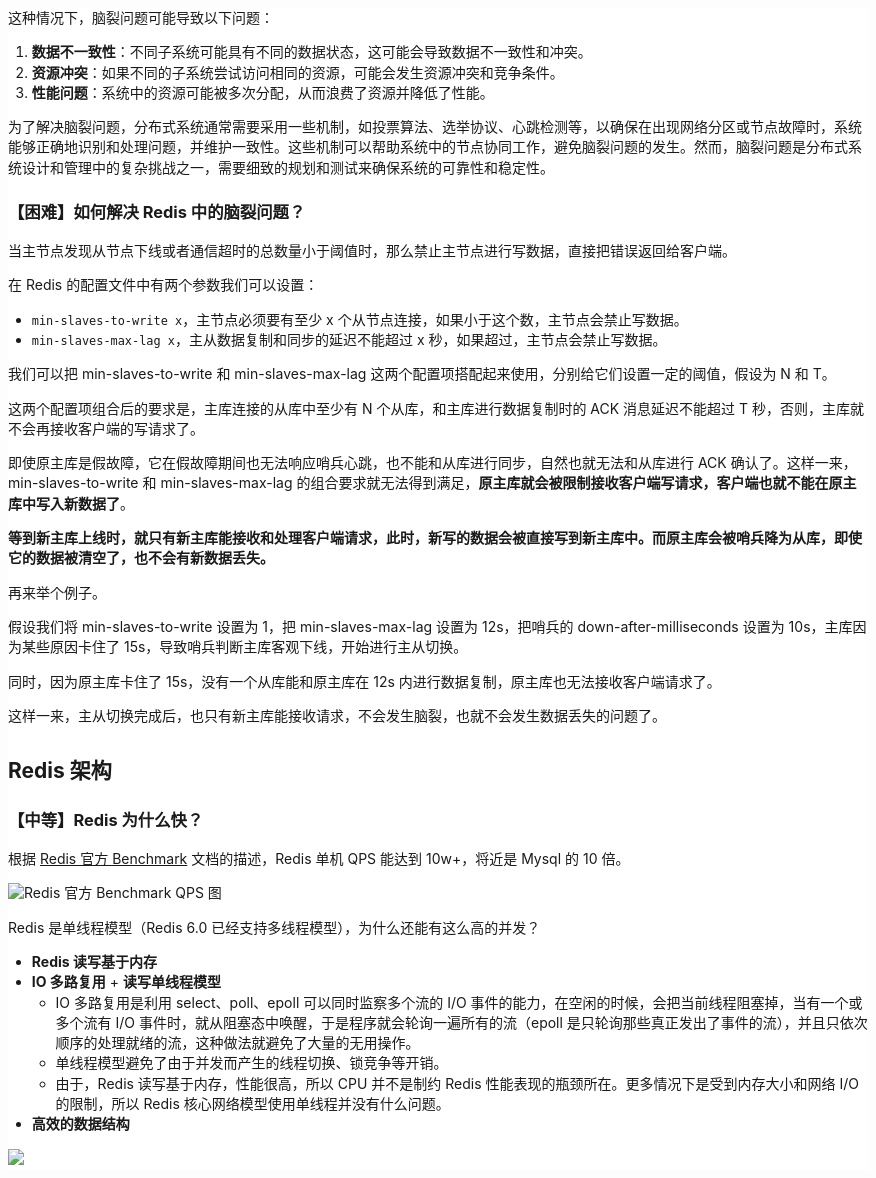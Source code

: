这种情况下，脑裂问题可能导致以下问题：

1. **数据不一致性**：不同子系统可能具有不同的数据状态，这可能会导致数据不一致性和冲突。
2. **资源冲突**：如果不同的子系统尝试访问相同的资源，可能会发生资源冲突和竞争条件。
3. **性能问题**：系统中的资源可能被多次分配，从而浪费了资源并降低了性能。

为了解决脑裂问题，分布式系统通常需要采用一些机制，如投票算法、选举协议、心跳检测等，以确保在出现网络分区或节点故障时，系统能够正确地识别和处理问题，并维护一致性。这些机制可以帮助系统中的节点协同工作，避免脑裂问题的发生。然而，脑裂问题是分布式系统设计和管理中的复杂挑战之一，需要细致的规划和测试来确保系统的可靠性和稳定性。

### 【困难】如何解决 Redis 中的脑裂问题？

当主节点发现从节点下线或者通信超时的总数量小于阈值时，那么禁止主节点进行写数据，直接把错误返回给客户端。

在 Redis 的配置文件中有两个参数我们可以设置：

- `min-slaves-to-write x`，主节点必须要有至少 x 个从节点连接，如果小于这个数，主节点会禁止写数据。
- `min-slaves-max-lag x`，主从数据复制和同步的延迟不能超过 x 秒，如果超过，主节点会禁止写数据。

我们可以把 min-slaves-to-write 和 min-slaves-max-lag 这两个配置项搭配起来使用，分别给它们设置一定的阈值，假设为 N 和 T。

这两个配置项组合后的要求是，主库连接的从库中至少有 N 个从库，和主库进行数据复制时的 ACK 消息延迟不能超过 T 秒，否则，主库就不会再接收客户端的写请求了。

即使原主库是假故障，它在假故障期间也无法响应哨兵心跳，也不能和从库进行同步，自然也就无法和从库进行 ACK 确认了。这样一来，min-slaves-to-write 和 min-slaves-max-lag 的组合要求就无法得到满足，**原主库就会被限制接收客户端写请求，客户端也就不能在原主库中写入新数据了**。

**等到新主库上线时，就只有新主库能接收和处理客户端请求，此时，新写的数据会被直接写到新主库中。而原主库会被哨兵降为从库，即使它的数据被清空了，也不会有新数据丢失。**

再来举个例子。

假设我们将 min-slaves-to-write 设置为 1，把 min-slaves-max-lag 设置为 12s，把哨兵的 down-after-milliseconds 设置为 10s，主库因为某些原因卡住了 15s，导致哨兵判断主库客观下线，开始进行主从切换。

同时，因为原主库卡住了 15s，没有一个从库能和原主库在 12s 内进行数据复制，原主库也无法接收客户端请求了。

这样一来，主从切换完成后，也只有新主库能接收请求，不会发生脑裂，也就不会发生数据丢失的问题了。

## Redis 架构

### 【中等】Redis 为什么快？

根据 [Redis 官方 Benchmark](https://redis.io/docs/management/optimization/benchmarks/) 文档的描述，Redis 单机 QPS 能达到 10w+，将近是 Mysql 的 10 倍。

![Redis 官方 Benchmark QPS 图](https://raw.githubusercontent.com/dunwu/images/master/snap/202503270821660.png)

Redis 是单线程模型（Redis 6.0 已经支持多线程模型），为什么还能有这么高的并发？

- **Redis 读写基于内存**
- **IO 多路复用** + **读写单线程模型**
  - IO 多路复用是利用 select、poll、epoll 可以同时监察多个流的 I/O 事件的能力，在空闲的时候，会把当前线程阻塞掉，当有一个或多个流有 I/O 事件时，就从阻塞态中唤醒，于是程序就会轮询一遍所有的流（epoll 是只轮询那些真正发出了事件的流），并且只依次顺序的处理就绪的流，这种做法就避免了大量的无用操作。
  - 单线程模型避免了由于并发而产生的线程切换、锁竞争等开销。
  - 由于，Redis 读写基于内存，性能很高，所以 CPU 并不是制约 Redis 性能表现的瓶颈所在。更多情况下是受到内存大小和网络 I/O 的限制，所以 Redis 核心网络模型使用单线程并没有什么问题。
- **高效的数据结构**

![](https://raw.githubusercontent.com/dunwu/images/master/snap/202503272229177.jpg)
